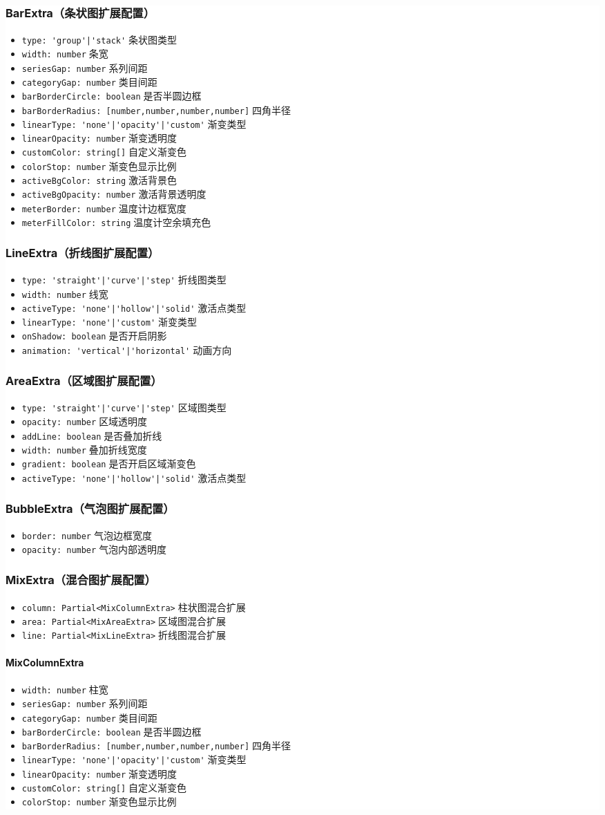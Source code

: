 ### BarExtra（条状图扩展配置）
- `type: 'group'|'stack'` 条状图类型
- `width: number` 条宽
- `seriesGap: number` 系列间距
- `categoryGap: number` 类目间距
- `barBorderCircle: boolean` 是否半圆边框
- `barBorderRadius: [number,number,number,number]` 四角半径
- `linearType: 'none'|'opacity'|'custom'` 渐变类型
- `linearOpacity: number` 渐变透明度
- `customColor: string[]` 自定义渐变色
- `colorStop: number` 渐变色显示比例
- `activeBgColor: string` 激活背景色
- `activeBgOpacity: number` 激活背景透明度
- `meterBorder: number` 温度计边框宽度
- `meterFillColor: string` 温度计空余填充色

### LineExtra（折线图扩展配置）
- `type: 'straight'|'curve'|'step'` 折线图类型
- `width: number` 线宽
- `activeType: 'none'|'hollow'|'solid'` 激活点类型
- `linearType: 'none'|'custom'` 渐变类型
- `onShadow: boolean` 是否开启阴影
- `animation: 'vertical'|'horizontal'` 动画方向

### AreaExtra（区域图扩展配置）
- `type: 'straight'|'curve'|'step'` 区域图类型
- `opacity: number` 区域透明度
- `addLine: boolean` 是否叠加折线
- `width: number` 叠加折线宽度
- `gradient: boolean` 是否开启区域渐变色
- `activeType: 'none'|'hollow'|'solid'` 激活点类型

### BubbleExtra（气泡图扩展配置）
- `border: number` 气泡边框宽度
- `opacity: number` 气泡内部透明度

### MixExtra（混合图扩展配置）
- `column: Partial<MixColumnExtra>` 柱状图混合扩展
- `area: Partial<MixAreaExtra>` 区域图混合扩展
- `line: Partial<MixLineExtra>` 折线图混合扩展

#### MixColumnExtra
- `width: number` 柱宽
- `seriesGap: number` 系列间距
- `categoryGap: number` 类目间距
- `barBorderCircle: boolean` 是否半圆边框
- `barBorderRadius: [number,number,number,number]` 四角半径
- `linearType: 'none'|'opacity'|'custom'` 渐变类型
- `linearOpacity: number` 渐变透明度
- `customColor: string[]` 自定义渐变色
- `colorStop: number` 渐变色显示比例
